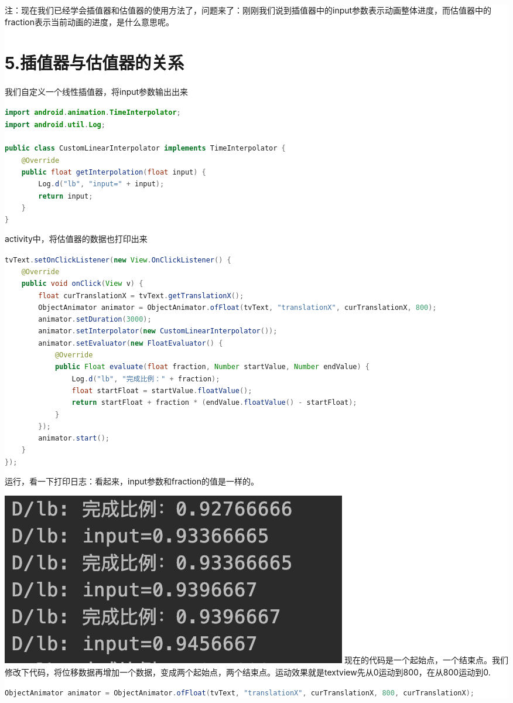 
注：现在我们已经学会插值器和估值器的使用方法了，问题来了：刚刚我们说到插值器中的input参数表示动画整体进度，而估值器中的
fraction表示当前动画的进度，是什么意思呢。

# 5.插值器与估值器的关系
  我们自定义一个线性插值器，将input参数输出出来
```java
import android.animation.TimeInterpolator;
import android.util.Log;

public class CustomLinearInterpolator implements TimeInterpolator {
    @Override
    public float getInterpolation(float input) {
        Log.d("lb", "input=" + input);
        return input;
    }
}
```
activity中，将估值器的数据也打印出来
```java
tvText.setOnClickListener(new View.OnClickListener() {
    @Override
    public void onClick(View v) {
        float curTranslationX = tvText.getTranslationX();
        ObjectAnimator animator = ObjectAnimator.ofFloat(tvText, "translationX", curTranslationX, 800);
        animator.setDuration(3000);
        animator.setInterpolator(new CustomLinearInterpolator());
        animator.setEvaluator(new FloatEvaluator() {
            @Override
            public Float evaluate(float fraction, Number startValue, Number endValue) {
                Log.d("lb", "完成比例：" + fraction);
                float startFloat = startValue.floatValue();
                return startFloat + fraction * (endValue.floatValue() - startFloat);
            }
        });
        animator.start();
    }
});

```
运行，看一下打印日志：看起来，input参数和fraction的值是一样的。

![-w288](media/15985809538743/15986013062698.jpg)
现在的代码是一个起始点，一个结束点。我们修改下代码，将位移数据再增加一个数据，变成两个起始点，两个结束点。运动效果就是textview先从0运动到800，在从800运动到0.
```java
ObjectAnimator animator = ObjectAnimator.ofFloat(tvText, "translationX", curTranslationX, 800, curTranslationX);
```